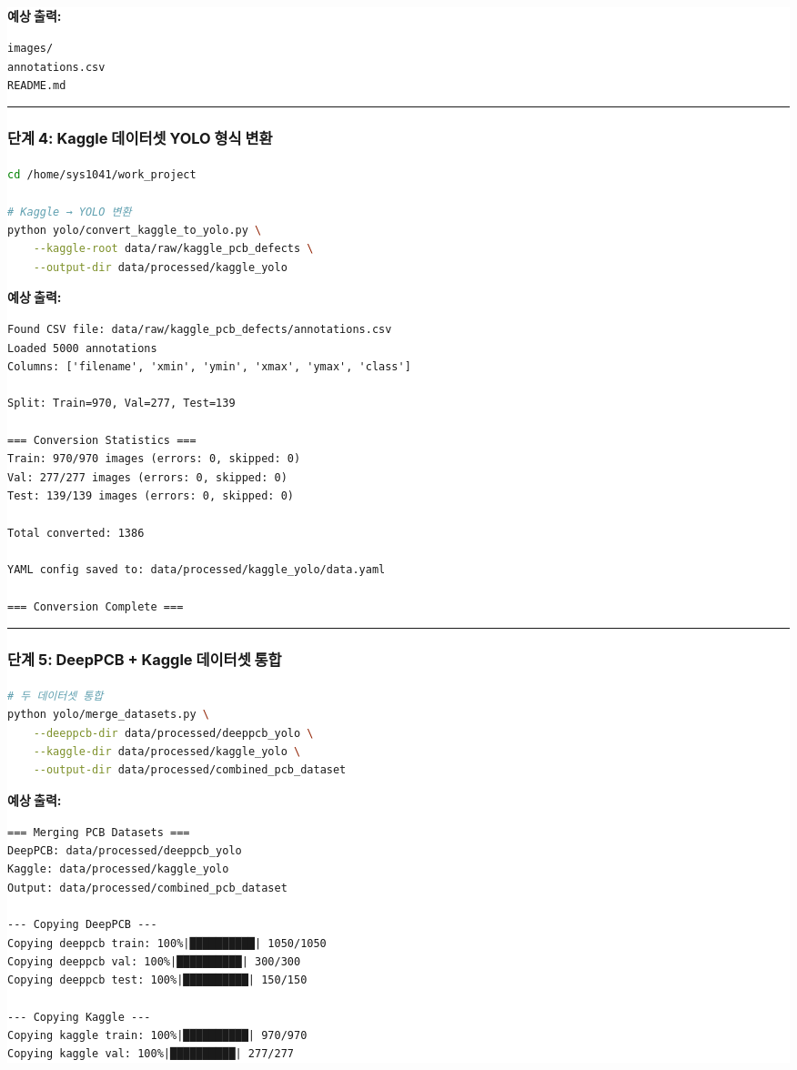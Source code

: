 **예상 출력:**
```
images/
annotations.csv
README.md
```

---

### 단계 4: Kaggle 데이터셋 YOLO 형식 변환

```bash
cd /home/sys1041/work_project

# Kaggle → YOLO 변환
python yolo/convert_kaggle_to_yolo.py \
    --kaggle-root data/raw/kaggle_pcb_defects \
    --output-dir data/processed/kaggle_yolo
```

**예상 출력:**
```
Found CSV file: data/raw/kaggle_pcb_defects/annotations.csv
Loaded 5000 annotations
Columns: ['filename', 'xmin', 'ymin', 'xmax', 'ymax', 'class']

Split: Train=970, Val=277, Test=139

=== Conversion Statistics ===
Train: 970/970 images (errors: 0, skipped: 0)
Val: 277/277 images (errors: 0, skipped: 0)
Test: 139/139 images (errors: 0, skipped: 0)

Total converted: 1386

YAML config saved to: data/processed/kaggle_yolo/data.yaml

=== Conversion Complete ===
```

---

### 단계 5: DeepPCB + Kaggle 데이터셋 통합

```bash
# 두 데이터셋 통합
python yolo/merge_datasets.py \
    --deeppcb-dir data/processed/deeppcb_yolo \
    --kaggle-dir data/processed/kaggle_yolo \
    --output-dir data/processed/combined_pcb_dataset
```

**예상 출력:**
```
=== Merging PCB Datasets ===
DeepPCB: data/processed/deeppcb_yolo
Kaggle: data/processed/kaggle_yolo
Output: data/processed/combined_pcb_dataset

--- Copying DeepPCB ---
Copying deeppcb train: 100%|██████████| 1050/1050
Copying deeppcb val: 100%|██████████| 300/300
Copying deeppcb test: 100%|██████████| 150/150

--- Copying Kaggle ---
Copying kaggle train: 100%|██████████| 970/970
Copying kaggle val: 100%|██████████| 277/277
```